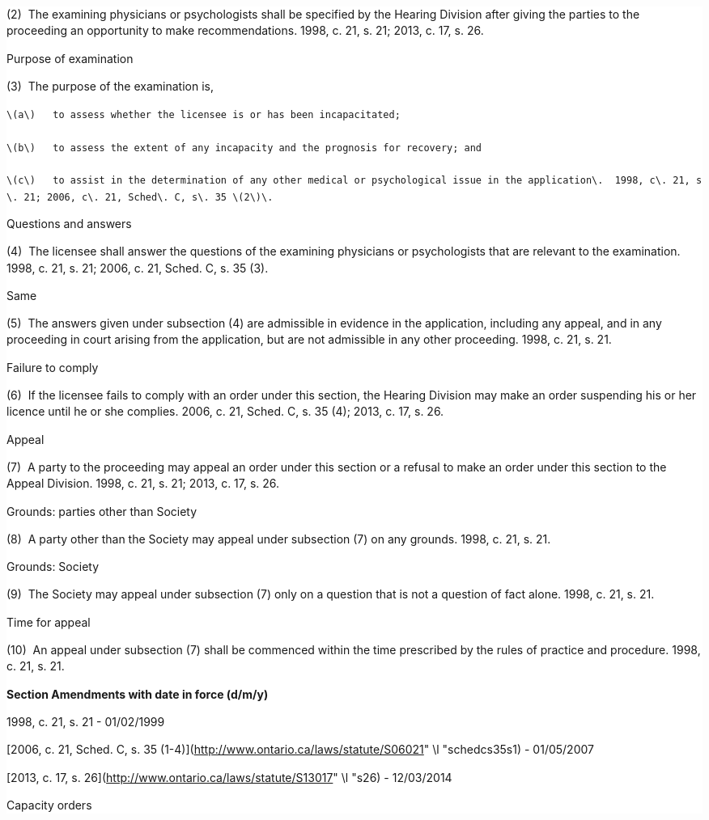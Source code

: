 \(2\)  The examining physicians or psychologists shall be specified by the Hearing Division after giving the parties to the proceeding an opportunity to make recommendations\.  1998, c\. 21, s\. 21; 2013, c\. 17, s\. 26\.

Purpose of examination

\(3\)  The purpose of the examination is,

	\(a\)	to assess whether the licensee is or has been incapacitated;

	\(b\)	to assess the extent of any incapacity and the prognosis for recovery; and

	\(c\)	to assist in the determination of any other medical or psychological issue in the application\.  1998, c\. 21, s\. 21; 2006, c\. 21, Sched\. C, s\. 35 \(2\)\.

Questions and answers

\(4\)  The licensee shall answer the questions of the examining physicians or psychologists that are relevant to the examination\.  1998, c\. 21, s\. 21; 2006, c\. 21, Sched\. C, s\. 35 \(3\)\.

Same

\(5\)  The answers given under subsection \(4\) are admissible in evidence in the application, including any appeal, and in any proceeding in court arising from the application, but are not admissible in any other proceeding\.  1998, c\. 21, s\. 21\.

Failure to comply

\(6\)  If the licensee fails to comply with an order under this section, the Hearing Division may make an order suspending his or her licence until he or she complies\.  2006, c\. 21, Sched\. C, s\. 35 \(4\); 2013, c\. 17, s\. 26\.

Appeal

\(7\)  A party to the proceeding may appeal an order under this section or a refusal to make an order under this section to the Appeal Division\.  1998, c\. 21, s\. 21; 2013, c\. 17, s\. 26\.

Grounds: parties other than Society

\(8\)  A party other than the Society may appeal under subsection \(7\) on any grounds\.  1998, c\. 21, s\. 21\.

Grounds: Society

\(9\)  The Society may appeal under subsection \(7\) only on a question that is not a question of fact alone\.  1998, c\. 21, s\. 21\.

Time for appeal

\(10\)  An appeal under subsection \(7\) shall be commenced within the time prescribed by the rules of practice and procedure\.  1998, c\. 21, s\. 21\.

__Section Amendments with date in force \(d/m/y\)__

1998, c\. 21, s\. 21 \- 01/02/1999

[2006, c\. 21, Sched\. C, s\. 35 \(1\-4\)](http://www.ontario.ca/laws/statute/S06021" \l "schedcs35s1) \- 01/05/2007

[2013, c\. 17, s\. 26](http://www.ontario.ca/laws/statute/S13017" \l "s26) \- 12/03/2014

Capacity orders
